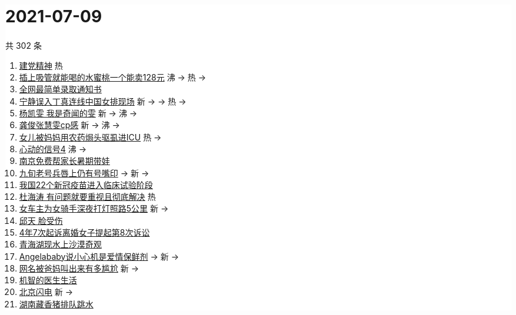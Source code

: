 # 2021-07-09

共 302 条




1. [建党精神](https://s.weibo.com//weibo?q=%23%E5%BB%BA%E5%85%9A%E7%B2%BE%E7%A5%9E%23&Refer=new_time)
   热
2. [插上吸管就能喝的水蜜桃一个能卖128元](https://s.weibo.com//weibo?q=%23%E6%8F%92%E4%B8%8A%E5%90%B8%E7%AE%A1%E5%B0%B1%E8%83%BD%E5%96%9D%E7%9A%84%E6%B0%B4%E8%9C%9C%E6%A1%83%E4%B8%80%E4%B8%AA%E8%83%BD%E5%8D%96128%E5%85%83%23&Refer=top)
   沸 -> 热 ->
3. [全网最简单录取通知书](https://s.weibo.com//weibo?q=%23%E5%85%A8%E7%BD%91%E6%9C%80%E7%AE%80%E5%8D%95%E5%BD%95%E5%8F%96%E9%80%9A%E7%9F%A5%E4%B9%A6%23&Refer=top)
4. [宁静误入丁真连线中国女排现场](https://s.weibo.com//weibo?q=%23%E5%AE%81%E9%9D%99%E8%AF%AF%E5%85%A5%E4%B8%81%E7%9C%9F%E8%BF%9E%E7%BA%BF%E4%B8%AD%E5%9B%BD%E5%A5%B3%E6%8E%92%E7%8E%B0%E5%9C%BA%23&Refer=top)
   新 -> -> 热 ->
5. [杨凯雯 我是奇闻的雯](https://s.weibo.com//weibo?q=%E6%9D%A8%E5%87%AF%E9%9B%AF%20%E6%88%91%E6%98%AF%E5%A5%87%E9%97%BB%E7%9A%84%E9%9B%AF&Refer=top)
   新 -> 沸 ->
6. [龚俊张慧雯cp感](https://s.weibo.com//weibo?q=%23%E9%BE%9A%E4%BF%8A%E5%BC%A0%E6%85%A7%E9%9B%AFcp%E6%84%9F%23&Refer=top)
   新 -> 沸 ->
7. [女儿被妈妈用农药焗头驱虱进ICU](https://s.weibo.com//weibo?q=%23%E5%A5%B3%E5%84%BF%E8%A2%AB%E5%A6%88%E5%A6%88%E7%94%A8%E5%86%9C%E8%8D%AF%E7%84%97%E5%A4%B4%E9%A9%B1%E8%99%B1%E8%BF%9BICU%23&Refer=top)
   热 ->
8. [心动的信号4](https://s.weibo.com//weibo?q=%23%E5%BF%83%E5%8A%A8%E7%9A%84%E4%BF%A1%E5%8F%B74%23&Refer=top)
   沸 ->
9. [南京免费帮家长暑期带娃](https://s.weibo.com//weibo?q=%23%E5%8D%97%E4%BA%AC%E5%85%8D%E8%B4%B9%E5%B8%AE%E5%AE%B6%E9%95%BF%E6%9A%91%E6%9C%9F%E5%B8%A6%E5%A8%83%23&Refer=top)
10. [九旬老号兵唇上仍有号嘴印](https://s.weibo.com//weibo?q=%23%E4%B9%9D%E6%97%AC%E8%80%81%E5%8F%B7%E5%85%B5%E5%94%87%E4%B8%8A%E4%BB%8D%E6%9C%89%E5%8F%B7%E5%98%B4%E5%8D%B0%23&Refer=top)
    -> 新 ->
11. [我国22个新冠疫苗进入临床试验阶段](https://s.weibo.com//weibo?q=%23%E6%88%91%E5%9B%BD22%E4%B8%AA%E6%96%B0%E5%86%A0%E7%96%AB%E8%8B%97%E8%BF%9B%E5%85%A5%E4%B8%B4%E5%BA%8A%E8%AF%95%E9%AA%8C%E9%98%B6%E6%AE%B5%23&Refer=top)
12. [杜海涛
    有问题就要重视且彻底解决](https://s.weibo.com//weibo?q=%E6%9D%9C%E6%B5%B7%E6%B6%9B%20%E6%9C%89%E9%97%AE%E9%A2%98%E5%B0%B1%E8%A6%81%E9%87%8D%E8%A7%86%E4%B8%94%E5%BD%BB%E5%BA%95%E8%A7%A3%E5%86%B3&Refer=top)
    热
13. [女车主为女骑手深夜打灯照路5公里](https://s.weibo.com//weibo?q=%23%E5%A5%B3%E8%BD%A6%E4%B8%BB%E4%B8%BA%E5%A5%B3%E9%AA%91%E6%89%8B%E6%B7%B1%E5%A4%9C%E6%89%93%E7%81%AF%E7%85%A7%E8%B7%AF5%E5%85%AC%E9%87%8C%23&Refer=top)
    新 ->
14. [邱天 脸受伤](https://s.weibo.com//weibo?q=%E9%82%B1%E5%A4%A9%20%E8%84%B8%E5%8F%97%E4%BC%A4&Refer=top)
15. [4年7次起诉离婚女子提起第8次诉讼](https://s.weibo.com//weibo?q=%234%E5%B9%B47%E6%AC%A1%E8%B5%B7%E8%AF%89%E7%A6%BB%E5%A9%9A%E5%A5%B3%E5%AD%90%E6%8F%90%E8%B5%B7%E7%AC%AC8%E6%AC%A1%E8%AF%89%E8%AE%BC%23&Refer=top)
16. [青海湖现水上沙漠奇观](https://s.weibo.com//weibo?q=%23%E9%9D%92%E6%B5%B7%E6%B9%96%E7%8E%B0%E6%B0%B4%E4%B8%8A%E6%B2%99%E6%BC%A0%E5%A5%87%E8%A7%82%23&Refer=top)
17. [Angelababy说小心机是爱情保鲜剂](https://s.weibo.com//weibo?q=%23Angelababy%E8%AF%B4%E5%B0%8F%E5%BF%83%E6%9C%BA%E6%98%AF%E7%88%B1%E6%83%85%E4%BF%9D%E9%B2%9C%E5%89%82%23&Refer=top)
    -> 新 ->
18. [网名被爸妈叫出来有多尴尬](https://s.weibo.com//weibo?q=%23%E7%BD%91%E5%90%8D%E8%A2%AB%E7%88%B8%E5%A6%88%E5%8F%AB%E5%87%BA%E6%9D%A5%E6%9C%89%E5%A4%9A%E5%B0%B4%E5%B0%AC%23&Refer=top)
    新 ->
19. [机智的医生生活](https://s.weibo.com//weibo?q=%E6%9C%BA%E6%99%BA%E7%9A%84%E5%8C%BB%E7%94%9F%E7%94%9F%E6%B4%BB&Refer=top)
20. [北京闪电](https://s.weibo.com//weibo?q=%23%E5%8C%97%E4%BA%AC%E9%97%AA%E7%94%B5%23&Refer=top)
    新 ->
21. [湖南藏香猪排队跳水](https://s.weibo.com//weibo?q=%23%E6%B9%96%E5%8D%97%E8%97%8F%E9%A6%99%E7%8C%AA%E6%8E%92%E9%98%9F%E8%B7%B3%E6%B0%B4%23&Refer=top)
